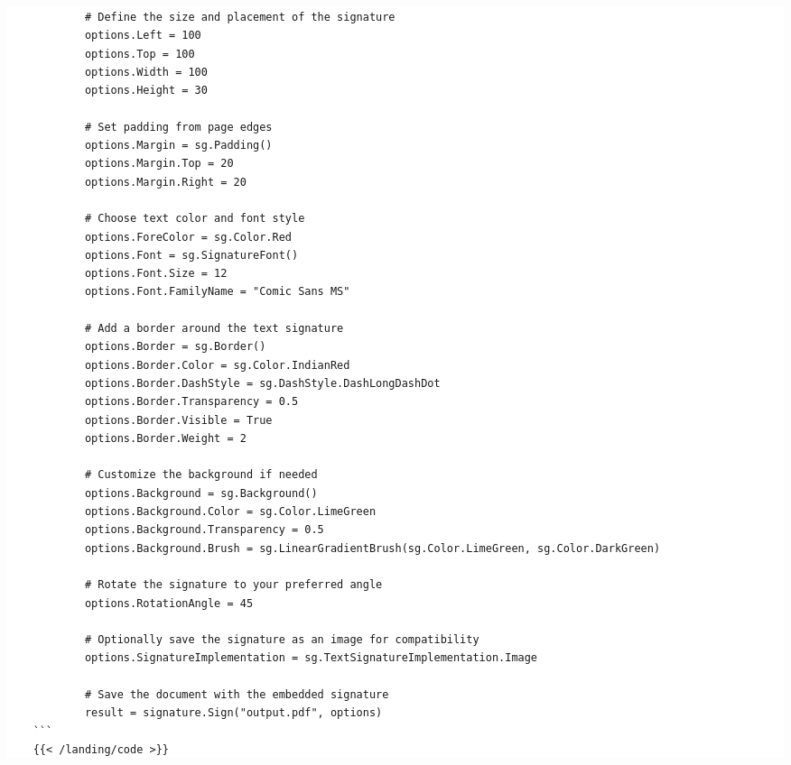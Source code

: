                 # Define the size and placement of the signature
                options.Left = 100
                options.Top = 100
                options.Width = 100
                options.Height = 30

                # Set padding from page edges
                options.Margin = sg.Padding()
                options.Margin.Top = 20
                options.Margin.Right = 20

                # Choose text color and font style
                options.ForeColor = sg.Color.Red
                options.Font = sg.SignatureFont()
                options.Font.Size = 12
                options.Font.FamilyName = "Comic Sans MS"

                # Add a border around the text signature
                options.Border = sg.Border()
                options.Border.Color = sg.Color.IndianRed
                options.Border.DashStyle = sg.DashStyle.DashLongDashDot
                options.Border.Transparency = 0.5
                options.Border.Visible = True
                options.Border.Weight = 2

                # Customize the background if needed
                options.Background = sg.Background()
                options.Background.Color = sg.Color.LimeGreen
                options.Background.Transparency = 0.5
                options.Background.Brush = sg.LinearGradientBrush(sg.Color.LimeGreen, sg.Color.DarkGreen)

                # Rotate the signature to your preferred angle
                options.RotationAngle = 45

                # Optionally save the signature as an image for compatibility
                options.SignatureImplementation = sg.TextSignatureImplementation.Image

                # Save the document with the embedded signature
                result = signature.Sign("output.pdf", options)
        ```
        {{< /landing/code >}}
